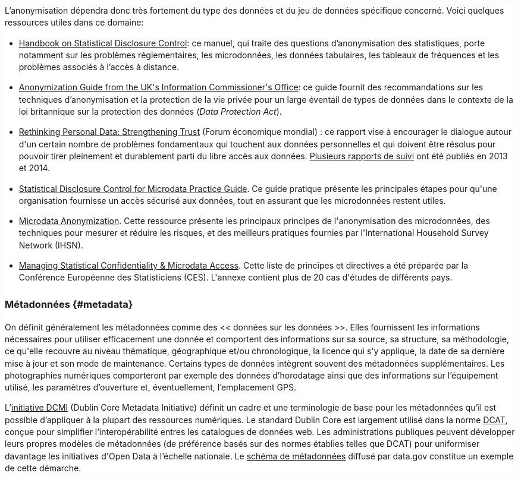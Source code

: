 L’anonymisation dépendra donc très fortement du type des données et du
jeu de données spécifique concerné. Voici quelques ressources utiles
dans ce domaine:

* [Handbook on Statistical Disclosure Control][36]: ce manuel, qui
  traite des questions d’anonymisation des statistiques, porte notamment
  sur les problèmes réglementaires, les microdonnées, les données
  tabulaires, les tableaux de fréquences et les problèmes associés à
  l’accès à distance.

* [Anonymization Guide from the UK's Information Commissioner's
  Office][37]: ce guide fournit des recommandations sur les techniques
  d’anonymisation et la protection de la vie privée pour un large
  éventail de types de données dans le contexte de la loi britannique
  sur la protection des données (*Data Protection Act*).

* [Rethinking Personal Data: Strengthening Trust][38] (Forum
  économique mondial) : ce rapport vise à encourager le dialogue autour
  d'un certain nombre de problèmes fondamentaux qui touchent aux
  données personnelles et qui doivent être résolus pour pouvoir tirer
  pleinement et durablement parti du libre accès aux données. [Plusieurs
  rapports de suivi][39] ont été publiés en 2013 et 2014.


* [Statistical Disclosure Control for Microdata Practice Guide][48]. Ce guide
  pratique présente les principales étapes pour qu'une organisation fournisse un
  accès sécurisé aux données, tout en assurant que les microdonnées restent
  utiles.

* [Microdata Anonymization][49]. Cette ressource présente les principaux
  principes de l'anonymisation des microdonnées, des techniques pour mesurer et
  réduire les risques, et des meilleurs pratiques fournies par l'International
  Household Survey Network (IHSN).

* [Managing Statistical Confidentiality & Microdata Access][50]. Cette liste de
  principes et directives a été préparée par la Conférence Européenne des
  Statisticiens (CES). L'annexe contient plus de 20 cas d'études de différents
  pays.

### Métadonnées   {#metadata}

On définit généralement les métadonnées comme des << données sur les
données >>. Elles fournissent les informations nécessaires pour utiliser
efficacement une donnée et comportent des informations sur sa source, sa
structure, sa méthodologie, ce qu'elle recouvre au niveau thématique,
géographique et/ou chronologique, la licence qui s'y applique, la date
de sa dernière mise à jour et son mode de maintenance. Certains types de
données intègrent souvent des métadonnées supplémentaires. Les
photographies numériques comporteront par exemple des données
d’horodatage ainsi que des informations sur l’équipement utilisé, les
paramètres d’ouverture et, éventuellement, l’emplacement GPS.

L’[initiative DCMI][40] (Dublin Core Metadata Initiative) définit un
cadre et une terminologie de base pour les métadonnées qu’il est
possible d’appliquer à la plupart des ressources numériques. Le standard
Dublin Core est largement utilisé dans la norme [DCAT][41], conçue pour
simplifier l’interopérabilité entres les catalogues de données web. Les
administrations publiques peuvent développer leurs propres modèles de
métadonnées (de préférence basés sur des normes établies telles que
DCAT) pour uniformiser davantage les initiatives d'Open Data à
l’échelle nationale. Le [schéma de métadonnées][42] diffusé par data.gov
constitue un exemple de cette démarche.


[1]: http://epp.eurostat.ec.europa.eu/portal/page/portal/quality/documents/ess%20quality%20definition.pdf
[2]: http://project-open-data.github.io/principles
[3]: http://unstats.un.org/unsd/iiss/List-of-Statistical-Standards.ashx
[4]: http://www.ons.gov.uk/ons/guide-method/method-quality/quality/guidelines-for-measuring-statistical-quality/index.html
[5]: http://www.cbs.nl/NR/rdonlyres/4119715F-7437-4379-9A70-90A0893F949E/0/2009ChecklistQualityofStatisticalOutput.pdf
[6]: http://dsbb.imf.org/Pages/GDDS/Home.aspx
[7]: http://dsbb.imf.org/Pages/SDDS/Home.aspx
[8]: http://dsbb.imf.org/Pages/DQRS/DQAF.aspx
[9]: http://go.worldbank.org/UI0WGV6KW0
[10]: http://www.imf.org/external/NP/rosc/rosc.aspx
[11]: http://www.imf.org/external/NP/rosc/rosc.aspx?sortBy=Topic&amp;sortVal=Data%20Dissemination
[12]: http://www.open-contracting.org
[13]: http://www.open-contracting.org/global_principles
[14]: http://standard.open-contracting.org/
[15]: http://standard.open-contracting.org/announcing-the-ocds-help-desk
[16]: http://wbi.worldbank.org/boost/boost-initiative
[17]: http://community.openspending.org
[18]: https://developers.google.com/transit/gtfs
[19]: http://thetransitapp.com
[20]: http://geojson.org
[21]: https://github.com/mbostock/topojson
[22]: https://developers.google.com/kml
[23]: http://en.wikipedia.org/wiki/Shapefile
[24]: http://www.esri.com/software/arcgis
[25]: http://www.opengeospatial.org
[26]: http://microdata.worldbank.org/index.php/practices-and-tools
[27]: http://microdata.worldbank.org
[28]: http://www.ihsn.org/home/node/115
[29]: http://www.aidtransparency.net
[30]: http://iatistandard.org
[31]: http://www.iatiregistry.org/publisher
[32]: http://data.gov.uk/category/tags/open-data-portal
[33]: https://project-open-data.cio.gov/implementation-guide/
[34]: https://project-open-data.cio.gov/
[35]: http://www.whitehouse.gov/the-press-office/2013/05/09/executive-order-making-open-and-machine-readable-new-default-government-
[36]: http://neon.vb.cbs.nl/casc/Handbook.htm
[37]: https://ico.org.uk/for-organisations/guide-to-data-protection/anonymisation
[38]: http://www3.weforum.org/docs/WEF_IT_RethinkingPersonalData_Report_2012.pdf
[39]: http://www.weforum.org/issues/rethinking-personal-data
[40]: http://dublincore.org
[41]: http://www.w3.org/TR/vocab-dcat/
[42]: https://project-open-data.cio.gov/v1.1/schema/
[43]: http://en.wikipedia.org/wiki/Metadata_standards#Available_metadata_standards
[44]: http://www.ddialliance.org/
[45]: http://www.iso.org/iso/home/store/catalogue_ics/catalogue_detail_ics.htm?csnumber=53798
[46]: http://www.tei-c.org/index.xml
[47]: http://gcmd.gsfc.nasa.gov/add/difguide/index.html
[48]: http://ihsn.org/home/sites/default/files/resources/Statistical%20Disclosure%20Control%20for%20Microdata_0.pdf
[49]: http://ihsn.org/anonymization
[50]: https://www.unece.org/fileadmin/DAM/stats/publications/Managing.statistical.confidentiality.and.microdata.access.pdf